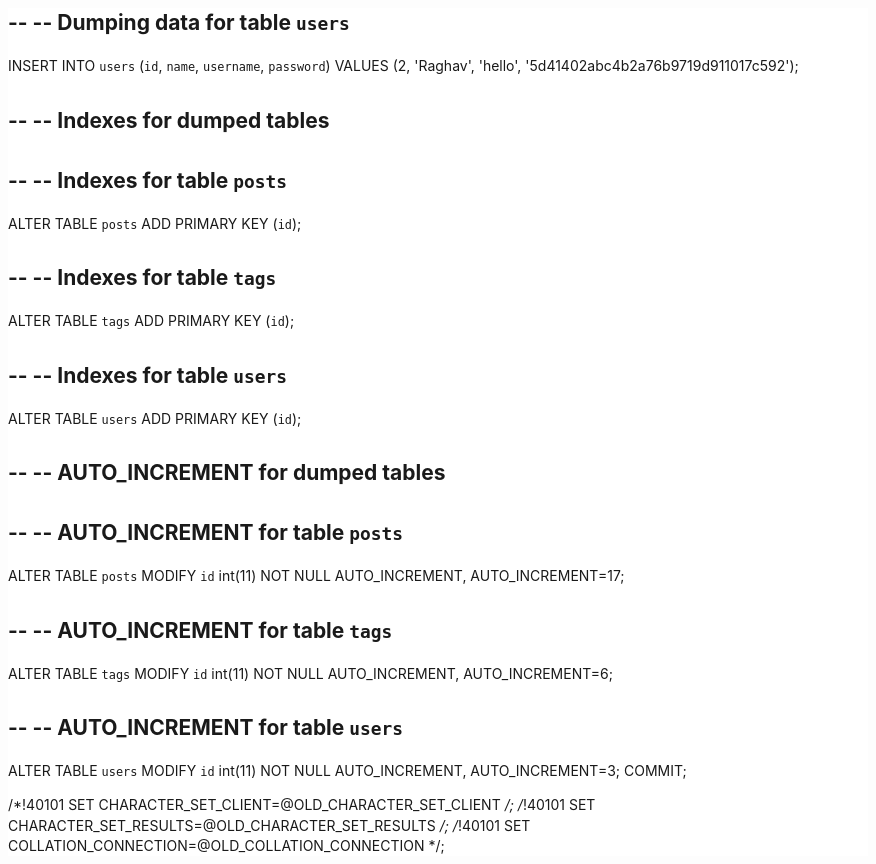 --
-- Dumping data for table `users`
--

INSERT INTO `users` (`id`, `name`, `username`, `password`) VALUES
(2, 'Raghav', 'hello', '5d41402abc4b2a76b9719d911017c592');

--
-- Indexes for dumped tables
--

--
-- Indexes for table `posts`
--
ALTER TABLE `posts`
  ADD PRIMARY KEY (`id`);

--
-- Indexes for table `tags`
--
ALTER TABLE `tags`
  ADD PRIMARY KEY (`id`);

--
-- Indexes for table `users`
--
ALTER TABLE `users`
  ADD PRIMARY KEY (`id`);

--
-- AUTO_INCREMENT for dumped tables
--

--
-- AUTO_INCREMENT for table `posts`
--
ALTER TABLE `posts`
  MODIFY `id` int(11) NOT NULL AUTO_INCREMENT, AUTO_INCREMENT=17;

--
-- AUTO_INCREMENT for table `tags`
--
ALTER TABLE `tags`
  MODIFY `id` int(11) NOT NULL AUTO_INCREMENT, AUTO_INCREMENT=6;

--
-- AUTO_INCREMENT for table `users`
--
ALTER TABLE `users`
  MODIFY `id` int(11) NOT NULL AUTO_INCREMENT, AUTO_INCREMENT=3;
COMMIT;

/*!40101 SET CHARACTER_SET_CLIENT=@OLD_CHARACTER_SET_CLIENT */;
/*!40101 SET CHARACTER_SET_RESULTS=@OLD_CHARACTER_SET_RESULTS */;
/*!40101 SET COLLATION_CONNECTION=@OLD_COLLATION_CONNECTION */;
